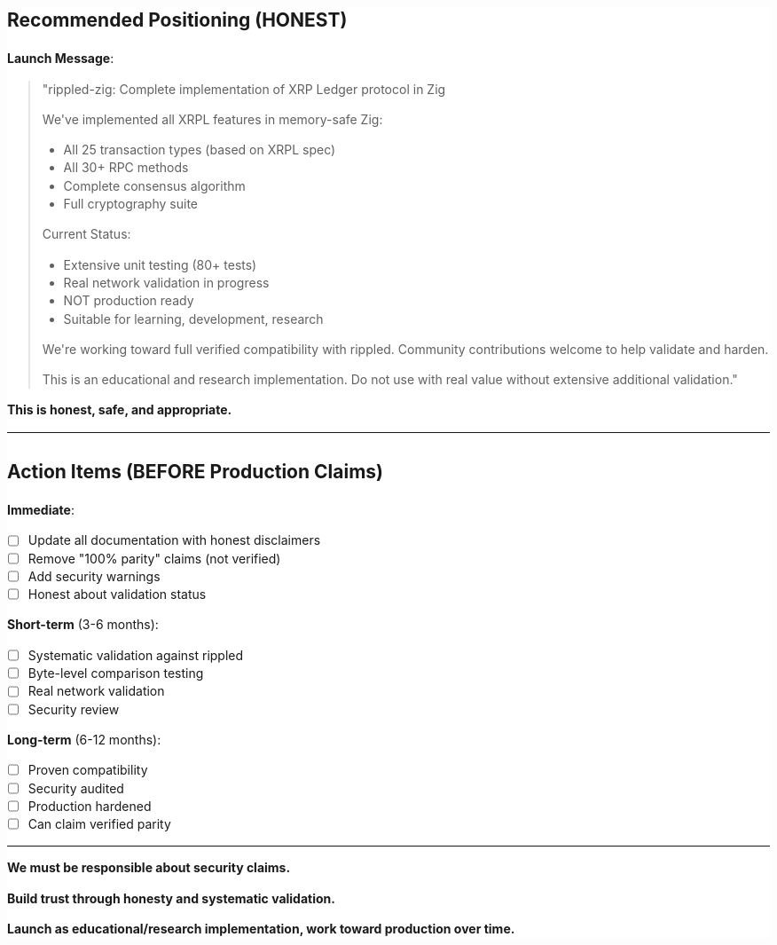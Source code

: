 
## Recommended Positioning (HONEST)

**Launch Message**:
> "rippled-zig: Complete implementation of XRP Ledger protocol in Zig
> 
> We've implemented all XRPL features in memory-safe Zig:
> - All 25 transaction types (based on XRPL spec)
> - All 30+ RPC methods
> - Complete consensus algorithm
> - Full cryptography suite
> 
> Current Status:
> - Extensive unit testing (80+ tests)
> - Real network validation in progress
> - NOT production ready
> - Suitable for learning, development, research
> 
> We're working toward full verified compatibility with rippled. Community contributions welcome to help validate and harden.
> 
> This is an educational and research implementation. Do not use with real value without extensive additional validation."

**This is honest, safe, and appropriate.**

---

## Action Items (BEFORE Production Claims)

**Immediate**:
- [ ] Update all documentation with honest disclaimers
- [ ] Remove "100% parity" claims (not verified)
- [ ] Add security warnings
- [ ] Honest about validation status

**Short-term** (3-6 months):
- [ ] Systematic validation against rippled
- [ ] Byte-level comparison testing
- [ ] Real network validation
- [ ] Security review

**Long-term** (6-12 months):
- [ ] Proven compatibility
- [ ] Security audited
- [ ] Production hardened
- [ ] Can claim verified parity

---

**We must be responsible about security claims.**

**Build trust through honesty and systematic validation.**

**Launch as educational/research implementation, work toward production over time.**

